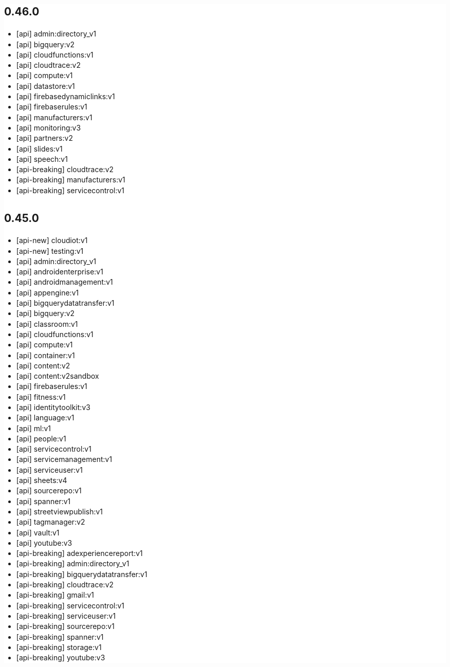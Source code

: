 ## 0.46.0

* [api] admin:directory_v1
* [api] bigquery:v2
* [api] cloudfunctions:v1
* [api] cloudtrace:v2
* [api] compute:v1
* [api] datastore:v1
* [api] firebasedynamiclinks:v1
* [api] firebaserules:v1
* [api] manufacturers:v1
* [api] monitoring:v3
* [api] partners:v2
* [api] slides:v1
* [api] speech:v1
* [api-breaking] cloudtrace:v2
* [api-breaking] manufacturers:v1
* [api-breaking] servicecontrol:v1

## 0.45.0
* [api-new] cloudiot:v1
* [api-new] testing:v1
* [api] admin:directory_v1
* [api] androidenterprise:v1
* [api] androidmanagement:v1
* [api] appengine:v1
* [api] bigquerydatatransfer:v1
* [api] bigquery:v2
* [api] classroom:v1
* [api] cloudfunctions:v1
* [api] compute:v1
* [api] container:v1
* [api] content:v2
* [api] content:v2sandbox
* [api] firebaserules:v1
* [api] fitness:v1
* [api] identitytoolkit:v3
* [api] language:v1
* [api] ml:v1
* [api] people:v1
* [api] servicecontrol:v1
* [api] servicemanagement:v1
* [api] serviceuser:v1
* [api] sheets:v4
* [api] sourcerepo:v1
* [api] spanner:v1
* [api] streetviewpublish:v1
* [api] tagmanager:v2
* [api] vault:v1
* [api] youtube:v3
* [api-breaking] adexperiencereport:v1
* [api-breaking] admin:directory_v1
* [api-breaking] bigquerydatatransfer:v1
* [api-breaking] cloudtrace:v2
* [api-breaking] gmail:v1
* [api-breaking] servicecontrol:v1
* [api-breaking] serviceuser:v1
* [api-breaking] sourcerepo:v1
* [api-breaking] spanner:v1
* [api-breaking] storage:v1
* [api-breaking] youtube:v3
